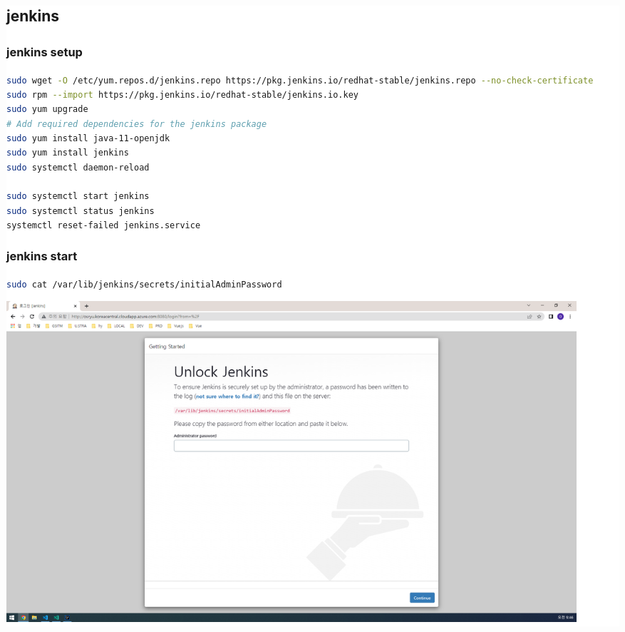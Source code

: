 ## jenkins

### jenkins setup
```bash
sudo wget -O /etc/yum.repos.d/jenkins.repo https://pkg.jenkins.io/redhat-stable/jenkins.repo --no-check-certificate
sudo rpm --import https://pkg.jenkins.io/redhat-stable/jenkins.io.key
sudo yum upgrade
# Add required dependencies for the jenkins package
sudo yum install java-11-openjdk
sudo yum install jenkins
sudo systemctl daemon-reload

sudo systemctl start jenkins
sudo systemctl status jenkins
systemctl reset-failed jenkins.service
```

### jenkins start
```bash
sudo cat /var/lib/jenkins/secrets/initialAdminPassword
```
<img width="800" src="../static/img/99_17_jenkins/001.png"/>